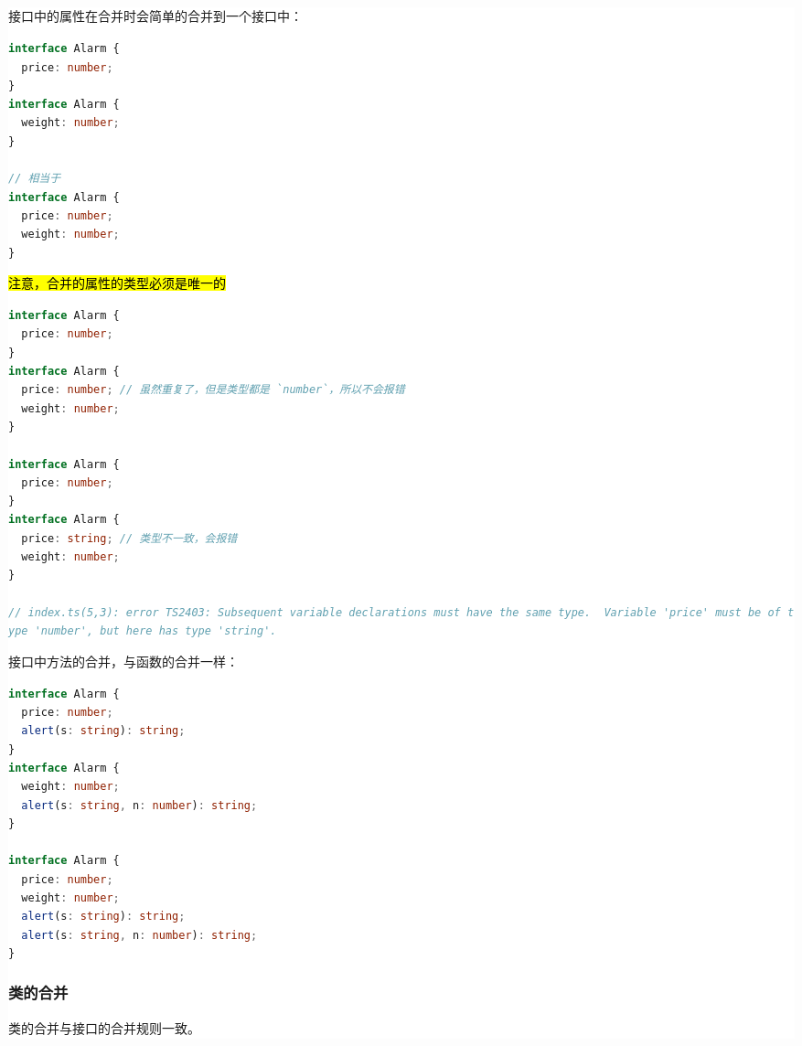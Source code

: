 接口中的属性在合并时会简单的合并到一个接口中：

```typescript
interface Alarm {
  price: number;
}
interface Alarm {
  weight: number;
}

// 相当于
interface Alarm {
  price: number;
  weight: number;
}
```

<mark>注意，合并的属性的类型必须是唯一的</mark>

```typescript
interface Alarm {
  price: number;
}
interface Alarm {
  price: number; // 虽然重复了，但是类型都是 `number`，所以不会报错
  weight: number;
}

interface Alarm {
  price: number;
}
interface Alarm {
  price: string; // 类型不一致，会报错
  weight: number;
}

// index.ts(5,3): error TS2403: Subsequent variable declarations must have the same type.  Variable 'price' must be of type 'number', but here has type 'string'.
```

接口中方法的合并，与函数的合并一样：

```typescript
interface Alarm {
  price: number;
  alert(s: string): string;
}
interface Alarm {
  weight: number;
  alert(s: string, n: number): string;
}

interface Alarm {
  price: number;
  weight: number;
  alert(s: string): string;
  alert(s: string, n: number): string;
}
```

### 类的合并

类的合并与接口的合并规则一致。
